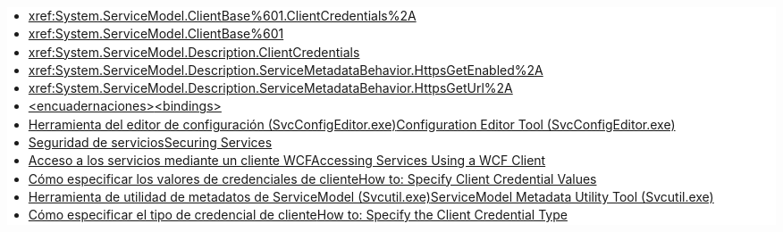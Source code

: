 - <xref:System.ServiceModel.ClientBase%601.ClientCredentials%2A>
- <xref:System.ServiceModel.ClientBase%601>
- <xref:System.ServiceModel.Description.ClientCredentials>
- <xref:System.ServiceModel.Description.ServiceMetadataBehavior.HttpsGetEnabled%2A>
- <xref:System.ServiceModel.Description.ServiceMetadataBehavior.HttpsGetUrl%2A>
- [<span data-ttu-id="b75f2-194">\<encuadernaciones></span><span class="sxs-lookup"><span data-stu-id="b75f2-194">\<bindings></span></span>](../configure-apps/file-schema/wcf/bindings.md)
- [<span data-ttu-id="b75f2-195">Herramienta del editor de configuración (SvcConfigEditor.exe)</span><span class="sxs-lookup"><span data-stu-id="b75f2-195">Configuration Editor Tool (SvcConfigEditor.exe)</span></span>](configuration-editor-tool-svcconfigeditor-exe.md)
- [<span data-ttu-id="b75f2-196">Seguridad de servicios</span><span class="sxs-lookup"><span data-stu-id="b75f2-196">Securing Services</span></span>](securing-services.md)
- [<span data-ttu-id="b75f2-197">Acceso a los servicios mediante un cliente WCF</span><span class="sxs-lookup"><span data-stu-id="b75f2-197">Accessing Services Using a WCF Client</span></span>](accessing-services-using-a-wcf-client.md)
- [<span data-ttu-id="b75f2-198">Cómo especificar los valores de credenciales de cliente</span><span class="sxs-lookup"><span data-stu-id="b75f2-198">How to: Specify Client Credential Values</span></span>](how-to-specify-client-credential-values.md)
- [<span data-ttu-id="b75f2-199">Herramienta de utilidad de metadatos de ServiceModel (Svcutil.exe)</span><span class="sxs-lookup"><span data-stu-id="b75f2-199">ServiceModel Metadata Utility Tool (Svcutil.exe)</span></span>](servicemodel-metadata-utility-tool-svcutil-exe.md)
- [<span data-ttu-id="b75f2-200">Cómo especificar el tipo de credencial de cliente</span><span class="sxs-lookup"><span data-stu-id="b75f2-200">How to: Specify the Client Credential Type</span></span>](how-to-specify-the-client-credential-type.md)
